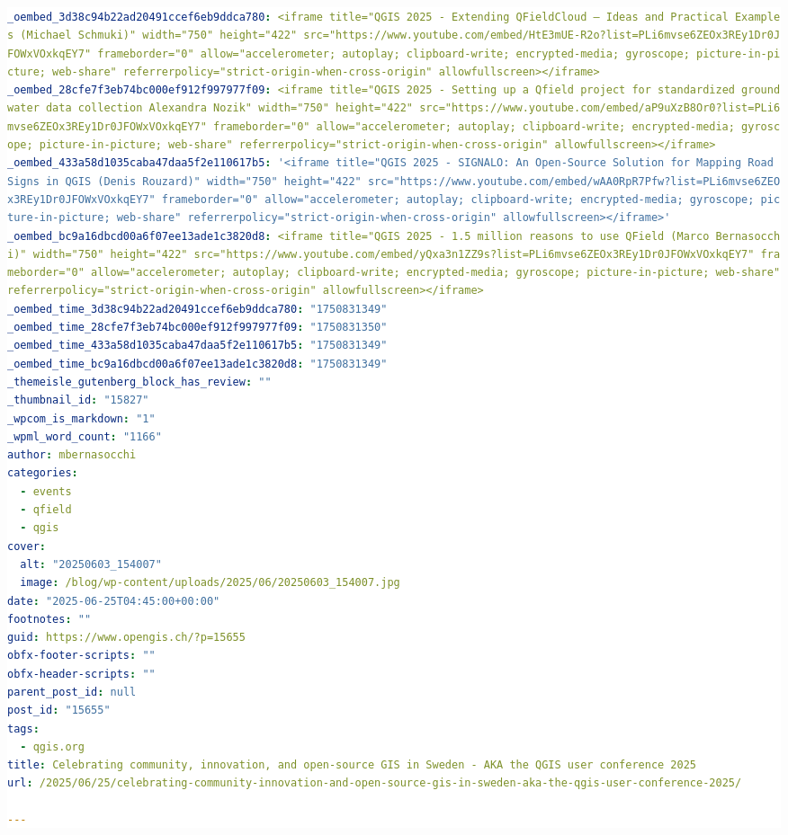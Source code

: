 ```yaml
_oembed_3d38c94b22ad20491ccef6eb9ddca780: <iframe title="QGIS 2025 - Extending QFieldCloud – Ideas and Practical Examples (Michael Schmuki)" width="750" height="422" src="https://www.youtube.com/embed/HtE3mUE-R2o?list=PLi6mvse6ZEOx3REy1Dr0JFOWxVOxkqEY7" frameborder="0" allow="accelerometer; autoplay; clipboard-write; encrypted-media; gyroscope; picture-in-picture; web-share" referrerpolicy="strict-origin-when-cross-origin" allowfullscreen></iframe>
_oembed_28cfe7f3eb74bc000ef912f997977f09: <iframe title="QGIS 2025 - Setting up a Qfield project for standardized groundwater data collection Alexandra Nozik" width="750" height="422" src="https://www.youtube.com/embed/aP9uXzB8Or0?list=PLi6mvse6ZEOx3REy1Dr0JFOWxVOxkqEY7" frameborder="0" allow="accelerometer; autoplay; clipboard-write; encrypted-media; gyroscope; picture-in-picture; web-share" referrerpolicy="strict-origin-when-cross-origin" allowfullscreen></iframe>
_oembed_433a58d1035caba47daa5f2e110617b5: '<iframe title="QGIS 2025 - SIGNALO: An Open-Source Solution for Mapping Road Signs in QGIS (Denis Rouzard)" width="750" height="422" src="https://www.youtube.com/embed/wAA0RpR7Pfw?list=PLi6mvse6ZEOx3REy1Dr0JFOWxVOxkqEY7" frameborder="0" allow="accelerometer; autoplay; clipboard-write; encrypted-media; gyroscope; picture-in-picture; web-share" referrerpolicy="strict-origin-when-cross-origin" allowfullscreen></iframe>'
_oembed_bc9a16dbcd00a6f07ee13ade1c3820d8: <iframe title="QGIS 2025 - 1.5 million reasons to use QField (Marco Bernasocchi)" width="750" height="422" src="https://www.youtube.com/embed/yQxa3n1ZZ9s?list=PLi6mvse6ZEOx3REy1Dr0JFOWxVOxkqEY7" frameborder="0" allow="accelerometer; autoplay; clipboard-write; encrypted-media; gyroscope; picture-in-picture; web-share" referrerpolicy="strict-origin-when-cross-origin" allowfullscreen></iframe>
_oembed_time_3d38c94b22ad20491ccef6eb9ddca780: "1750831349"
_oembed_time_28cfe7f3eb74bc000ef912f997977f09: "1750831350"
_oembed_time_433a58d1035caba47daa5f2e110617b5: "1750831349"
_oembed_time_bc9a16dbcd00a6f07ee13ade1c3820d8: "1750831349"
_themeisle_gutenberg_block_has_review: ""
_thumbnail_id: "15827"
_wpcom_is_markdown: "1"
_wpml_word_count: "1166"
author: mbernasocchi
categories:
  - events
  - qfield
  - qgis
cover:
  alt: "20250603_154007"
  image: /blog/wp-content/uploads/2025/06/20250603_154007.jpg
date: "2025-06-25T04:45:00+00:00"
footnotes: ""
guid: https://www.opengis.ch/?p=15655
obfx-footer-scripts: ""
obfx-header-scripts: ""
parent_post_id: null
post_id: "15655"
tags:
  - qgis.org
title: Celebrating community, innovation, and open-source GIS in Sweden - AKA the QGIS user conference 2025
url: /2025/06/25/celebrating-community-innovation-and-open-source-gis-in-sweden-aka-the-qgis-user-conference-2025/

---
```
